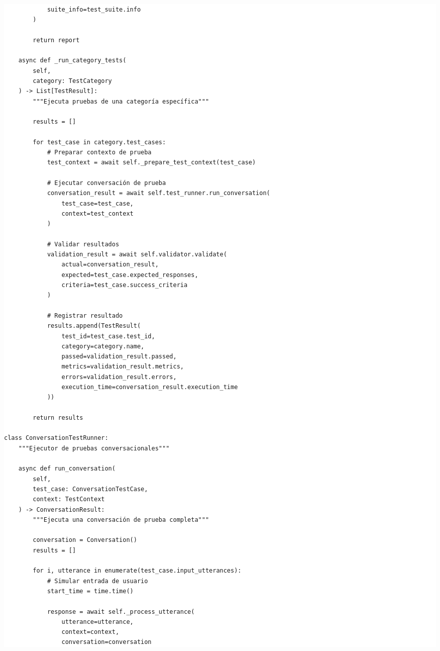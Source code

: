 ```
            suite_info=test_suite.info
        )
        
        return report
    
    async def _run_category_tests(
        self, 
        category: TestCategory
    ) -> List[TestResult]:
        """Ejecuta pruebas de una categoría específica"""
        
        results = []
        
        for test_case in category.test_cases:
            # Preparar contexto de prueba
            test_context = await self._prepare_test_context(test_case)
            
            # Ejecutar conversación de prueba
            conversation_result = await self.test_runner.run_conversation(
                test_case=test_case,
                context=test_context
            )
            
            # Validar resultados
            validation_result = await self.validator.validate(
                actual=conversation_result,
                expected=test_case.expected_responses,
                criteria=test_case.success_criteria
            )
            
            # Registrar resultado
            results.append(TestResult(
                test_id=test_case.test_id,
                category=category.name,
                passed=validation_result.passed,
                metrics=validation_result.metrics,
                errors=validation_result.errors,
                execution_time=conversation_result.execution_time
            ))
        
        return results

class ConversationTestRunner:
    """Ejecutor de pruebas conversacionales"""
    
    async def run_conversation(
        self, 
        test_case: ConversationTestCase,
        context: TestContext
    ) -> ConversationResult:
        """Ejecuta una conversación de prueba completa"""
        
        conversation = Conversation()
        results = []
        
        for i, utterance in enumerate(test_case.input_utterances):
            # Simular entrada de usuario
            start_time = time.time()
            
            response = await self._process_utterance(
                utterance=utterance,
                context=context,
                conversation=conversation
```